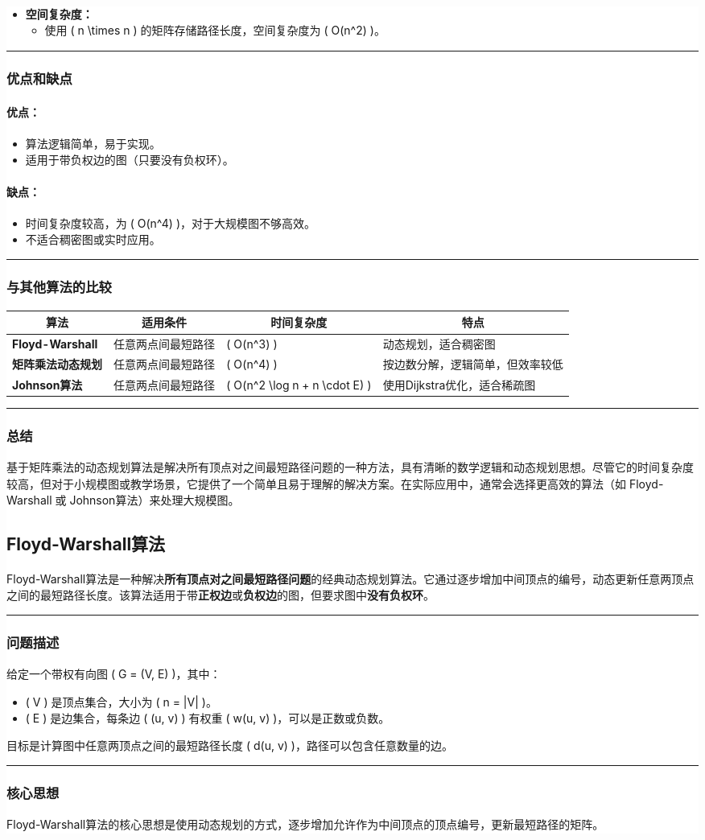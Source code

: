 - **空间复杂度：**
  - 使用 \( n \times n \) 的矩阵存储路径长度，空间复杂度为 \( O(n^2) \)。

---

### **优点和缺点**

#### **优点：**
- 算法逻辑简单，易于实现。
- 适用于带负权边的图（只要没有负权环）。

#### **缺点：**
- 时间复杂度较高，为 \( O(n^4) \)，对于大规模图不够高效。
- 不适合稠密图或实时应用。

---

### **与其他算法的比较**

| **算法**          | **适用条件**           | **时间复杂度**          | **特点**                               |
|-------------------|-----------------------|-------------------------|---------------------------------------|
| **Floyd-Warshall**| 任意两点间最短路径    | \( O(n^3) \)            | 动态规划，适合稠密图                   |
| **矩阵乘法动态规划** | 任意两点间最短路径    | \( O(n^4) \)            | 按边数分解，逻辑简单，但效率较低         |
| **Johnson算法**   | 任意两点间最短路径    | \( O(n^2 \log n + n \cdot E) \) | 使用Dijkstra优化，适合稀疏图           |

---

### **总结**

基于矩阵乘法的动态规划算法是解决所有顶点对之间最短路径问题的一种方法，具有清晰的数学逻辑和动态规划思想。尽管它的时间复杂度较高，但对于小规模图或教学场景，它提供了一个简单且易于理解的解决方案。在实际应用中，通常会选择更高效的算法（如 Floyd-Warshall 或 Johnson算法）来处理大规模图。
## **Floyd-Warshall算法**

Floyd-Warshall算法是一种解决**所有顶点对之间最短路径问题**的经典动态规划算法。它通过逐步增加中间顶点的编号，动态更新任意两顶点之间的最短路径长度。该算法适用于带**正权边**或**负权边**的图，但要求图中**没有负权环**。

---

### **问题描述**

给定一个带权有向图 \( G = (V, E) \)，其中：
- \( V \) 是顶点集合，大小为 \( n = |V| \)。
- \( E \) 是边集合，每条边 \( (u, v) \) 有权重 \( w(u, v) \)，可以是正数或负数。

目标是计算图中任意两顶点之间的最短路径长度 \( d(u, v) \)，路径可以包含任意数量的边。

---

### **核心思想**

Floyd-Warshall算法的核心思想是使用动态规划的方式，逐步增加允许作为中间顶点的顶点编号，更新最短路径的矩阵。

